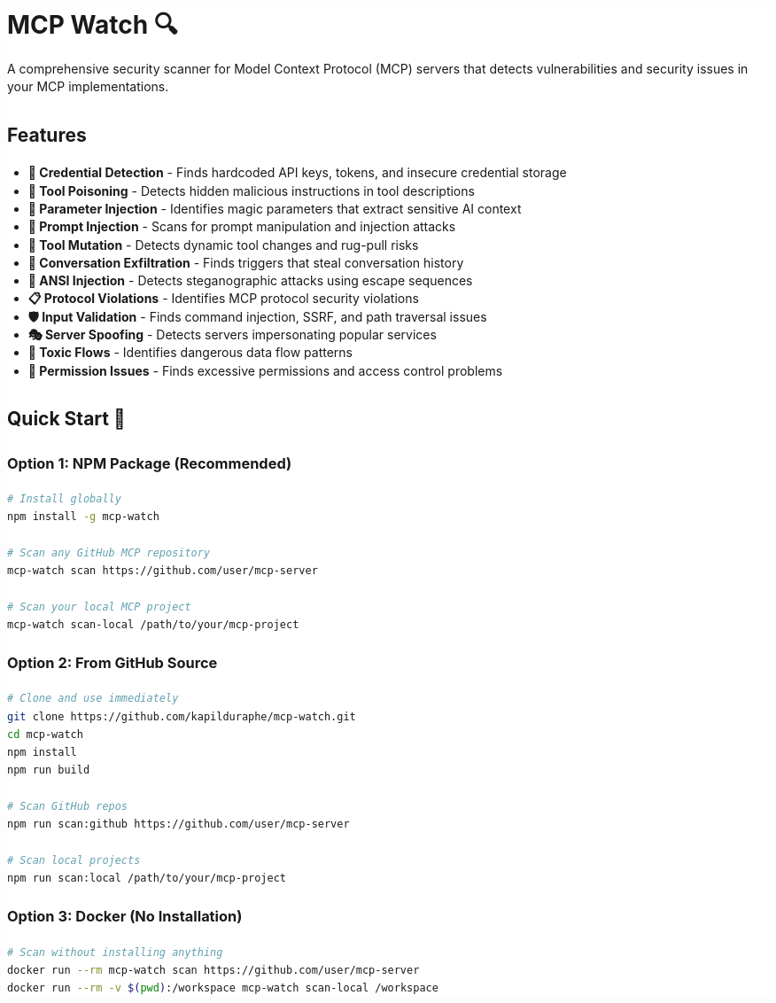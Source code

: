 # MCP Watch 🔍

A comprehensive security scanner for Model Context Protocol (MCP) servers that detects vulnerabilities and security issues in your MCP implementations.

## Features

- **🔑 Credential Detection** - Finds hardcoded API keys, tokens, and insecure credential storage
- **🧪 Tool Poisoning** - Detects hidden malicious instructions in tool descriptions
- **🎯 Parameter Injection** - Identifies magic parameters that extract sensitive AI context
- **💉 Prompt Injection** - Scans for prompt manipulation and injection attacks
- **🔄 Tool Mutation** - Detects dynamic tool changes and rug-pull risks
- **💬 Conversation Exfiltration** - Finds triggers that steal conversation history
- **🎨 ANSI Injection** - Detects steganographic attacks using escape sequences
- **📋 Protocol Violations** - Identifies MCP protocol security violations
- **🛡️ Input Validation** - Finds command injection, SSRF, and path traversal issues
- **🎭 Server Spoofing** - Detects servers impersonating popular services
- **🌊 Toxic Flows** - Identifies dangerous data flow patterns
- **🔐 Permission Issues** - Finds excessive permissions and access control problems

## Quick Start 🚀

### Option 1: NPM Package (Recommended)
```bash
# Install globally
npm install -g mcp-watch

# Scan any GitHub MCP repository
mcp-watch scan https://github.com/user/mcp-server

# Scan your local MCP project
mcp-watch scan-local /path/to/your/mcp-project
```

### Option 2: From GitHub Source
```bash
# Clone and use immediately
git clone https://github.com/kapilduraphe/mcp-watch.git
cd mcp-watch
npm install
npm run build

# Scan GitHub repos
npm run scan:github https://github.com/user/mcp-server

# Scan local projects  
npm run scan:local /path/to/your/mcp-project
```

### Option 3: Docker (No Installation)
```bash
# Scan without installing anything
docker run --rm mcp-watch scan https://github.com/user/mcp-server
docker run --rm -v $(pwd):/workspace mcp-watch scan-local /workspace
```
